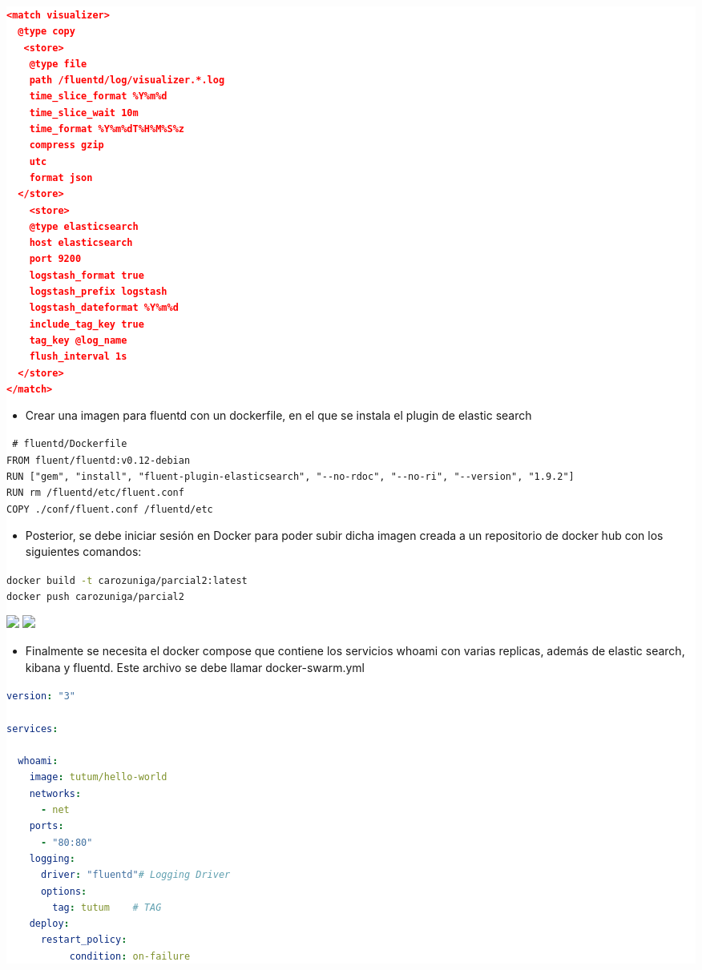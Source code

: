 ```json
<match visualizer>
  @type copy
   <store>
    @type file
    path /fluentd/log/visualizer.*.log
    time_slice_format %Y%m%d
    time_slice_wait 10m
    time_format %Y%m%dT%H%M%S%z
    compress gzip
    utc
    format json
  </store>
    <store>
    @type elasticsearch
    host elasticsearch
    port 9200
    logstash_format true
    logstash_prefix logstash
    logstash_dateformat %Y%m%d
    include_tag_key true
    tag_key @log_name
    flush_interval 1s
  </store>
</match>

```
- Crear una imagen para fluentd con un dockerfile, en el que se instala el plugin de elastic search 
```Docker
 # fluentd/Dockerfile
FROM fluent/fluentd:v0.12-debian
RUN ["gem", "install", "fluent-plugin-elasticsearch", "--no-rdoc", "--no-ri", "--version", "1.9.2"]
RUN rm /fluentd/etc/fluent.conf
COPY ./conf/fluent.conf /fluentd/etc 
```
 - Posterior, se debe iniciar sesión en Docker para poder subir dicha imagen creada a un repositorio de docker hub con los siguientes comandos:
```bash
docker build -t carozuniga/parcial2:latest 
docker push carozuniga/parcial2
```
 ![][2]
 ![][3]
 - Finalmente se necesita el docker compose que contiene los servicios whoami con varias replicas, además de elastic search, kibana y fluentd. Este archivo se debe llamar docker-swarm.yml

```yaml
version: "3"
 
services:
       
  whoami:
    image: tutum/hello-world
    networks:
      - net
    ports:
      - "80:80"
    logging:
      driver: "fluentd"# Logging Driver
      options:
        tag: tutum    # TAG 
    deploy:
      restart_policy:
           condition: on-failure
```

[1]: images/init.png
[2]: images/build.png
[3]: images/push.png
[4]: images/deploy.png
[5]: images/kibana.PNG
[6]: images/whoami.PNG
[7]: images/uml.PNG